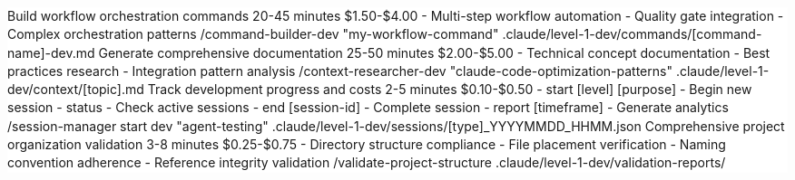   <command name="/command-builder-dev [command-name]">
    <purpose>Build workflow orchestration commands</purpose>
    <time-estimate>20-45 minutes</time-estimate>
    <cost-estimate>$1.50-$4.00</cost-estimate>
    <common-use-cases>
      - Multi-step workflow automation
      - Quality gate integration
      - Complex orchestration patterns
    </common-use-cases>
    <quick-syntax>/command-builder-dev "my-workflow-command"</quick-syntax>
    <output-location>.claude/level-1-dev/commands/[command-name]-dev.md</output-location>
  </command>

  <command name="/context-researcher-dev [topic]">
    <purpose>Generate comprehensive documentation</purpose>
    <time-estimate>25-50 minutes</time-estimate>
    <cost-estimate>$2.00-$5.00</cost-estimate>
    <common-use-cases>
      - Technical concept documentation
      - Best practices research
      - Integration pattern analysis
    </common-use-cases>
    <quick-syntax>/context-researcher-dev "claude-code-optimization-patterns"</quick-syntax>
    <output-location>.claude/level-1-dev/context/[topic].md</output-location>
  </command>

  <command name="/session-manager [operation]">
    <purpose>Track development progress and costs</purpose>
    <time-estimate>2-5 minutes</time-estimate>
    <cost-estimate>$0.10-$0.50</cost-estimate>
    <operations>
      - start [level] [purpose] - Begin new session
      - status - Check active sessions
      - end [session-id] - Complete session
      - report [timeframe] - Generate analytics
    </operations>
    <quick-syntax>/session-manager start dev "agent-testing"</quick-syntax>
    <output-location>.claude/level-1-dev/sessions/[type]_YYYYMMDD_HHMM.json</output-location>
  </command>

  <command name="/validate-project-structure">
    <purpose>Comprehensive project organization validation</purpose>
    <time-estimate>3-8 minutes</time-estimate>
    <cost-estimate>$0.25-$0.75</cost-estimate>
    <validation-checks>
      - Directory structure compliance
      - File placement verification
      - Naming convention adherence
      - Reference integrity validation
    </validation-checks>
    <quick-syntax>/validate-project-structure</quick-syntax>
    <output-location>.claude/level-1-dev/validation-reports/</output-location>
  </command>
